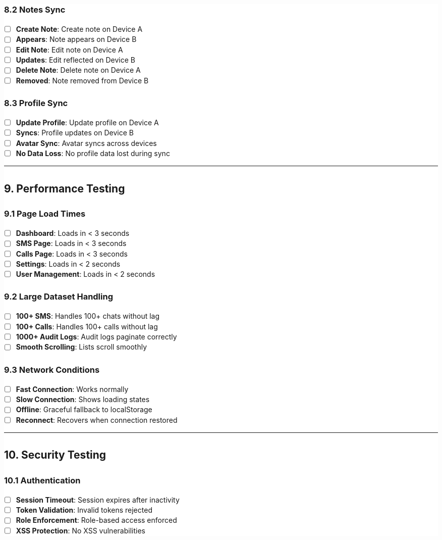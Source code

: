 ### 8.2 Notes Sync

- [ ] **Create Note**: Create note on Device A
- [ ] **Appears**: Note appears on Device B
- [ ] **Edit Note**: Edit note on Device A
- [ ] **Updates**: Edit reflected on Device B
- [ ] **Delete Note**: Delete note on Device A
- [ ] **Removed**: Note removed from Device B

### 8.3 Profile Sync

- [ ] **Update Profile**: Update profile on Device A
- [ ] **Syncs**: Profile updates on Device B
- [ ] **Avatar Sync**: Avatar syncs across devices
- [ ] **No Data Loss**: No profile data lost during sync

---

## 9. Performance Testing

### 9.1 Page Load Times

- [ ] **Dashboard**: Loads in < 3 seconds
- [ ] **SMS Page**: Loads in < 3 seconds
- [ ] **Calls Page**: Loads in < 3 seconds
- [ ] **Settings**: Loads in < 2 seconds
- [ ] **User Management**: Loads in < 2 seconds

### 9.2 Large Dataset Handling

- [ ] **100+ SMS**: Handles 100+ chats without lag
- [ ] **100+ Calls**: Handles 100+ calls without lag
- [ ] **1000+ Audit Logs**: Audit logs paginate correctly
- [ ] **Smooth Scrolling**: Lists scroll smoothly

### 9.3 Network Conditions

- [ ] **Fast Connection**: Works normally
- [ ] **Slow Connection**: Shows loading states
- [ ] **Offline**: Graceful fallback to localStorage
- [ ] **Reconnect**: Recovers when connection restored

---

## 10. Security Testing

### 10.1 Authentication

- [ ] **Session Timeout**: Session expires after inactivity
- [ ] **Token Validation**: Invalid tokens rejected
- [ ] **Role Enforcement**: Role-based access enforced
- [ ] **XSS Protection**: No XSS vulnerabilities
